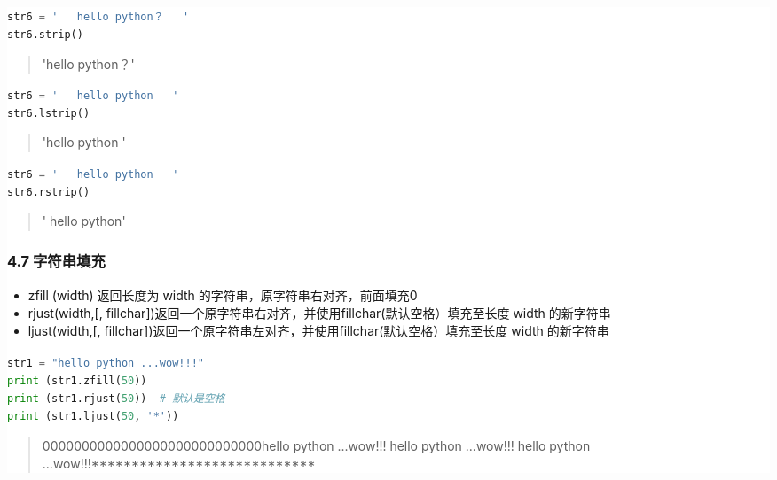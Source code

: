 
```python
str6 = '   hello python？   '
str6.strip()
```

> 'hello python？'




```python
str6 = '   hello python   '
str6.lstrip()
```

> 'hello python   '




```python
str6 = '   hello python   '
str6.rstrip()
```

> '   hello python'



### 4.7 字符串填充
* zfill (width) 返回长度为 width 的字符串，原字符串右对齐，前面填充0
* rjust(width,[, fillchar])返回一个原字符串右对齐，并使用fillchar(默认空格）填充至长度 width 的新字符串
* ljust(width,[, fillchar])返回一个原字符串左对齐，并使用fillchar(默认空格）填充至长度 width 的新字符串


```python
str1 = "hello python ...wow!!!"
print (str1.zfill(50))
print (str1.rjust(50))  # 默认是空格
print (str1.ljust(50, '*'))
```

>0000000000000000000000000000hello python ...wow!!!
>                      hello python ...wow!!!
>hello python ...wow!!!****************************

